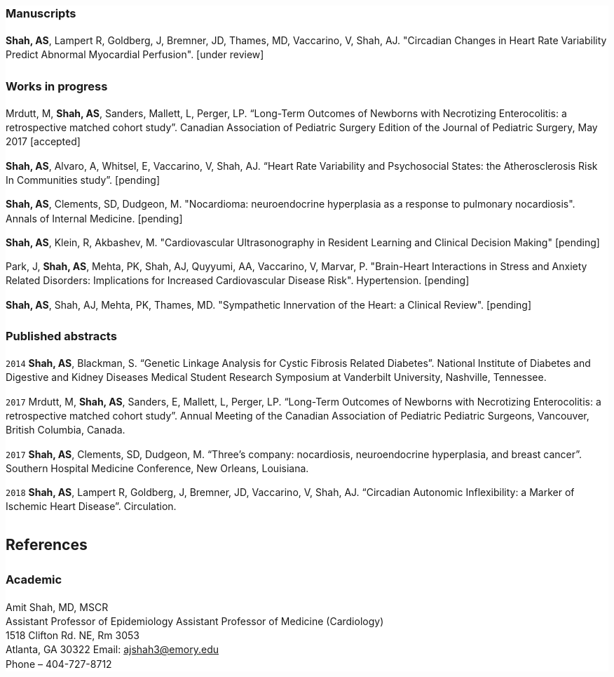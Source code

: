 
### Manuscripts

__Shah, AS__, Lampert R, Goldberg, J, Bremner, JD, Thames, MD, Vaccarino, V, Shah, AJ. "Circadian Changes in Heart Rate Variability Predict Abnormal Myocardial Perfusion". [under review] 

### Works in progress

Mrdutt, M, __Shah, AS__, Sanders, Mallett, L, Perger, LP. “Long-Term Outcomes of Newborns with Necrotizing Enterocolitis: a retrospective matched cohort study”. Canadian Association of Pediatric Surgery Edition of the Journal of Pediatric Surgery, May 2017 [accepted]  

__Shah, AS__, Alvaro, A, Whitsel, E, Vaccarino, V, Shah, AJ. “Heart Rate Variability and Psychosocial States: the Atherosclerosis Risk In Communities study”. [pending]  

__Shah, AS__, Clements, SD, Dudgeon, M. "Nocardioma: neuroendocrine hyperplasia as a response to pulmonary nocardiosis". Annals of Internal Medicine. [pending]

__Shah, AS__, Klein, R, Akbashev, M. "Cardiovascular Ultrasonography in Resident Learning and Clinical Decision Making" [pending]

Park, J, __Shah, AS__, Mehta, PK, Shah, AJ, Quyyumi, AA, Vaccarino, V, Marvar, P. "Brain-Heart Interactions in Stress and Anxiety Related Disorders: Implications for Increased Cardiovascular Disease Risk". Hypertension. [pending]

 __Shah, AS__, Shah, AJ, Mehta, PK, Thames, MD. "Sympathetic Innervation of the Heart: a Clinical Review". [pending]

### Published abstracts  

`2014` 
__Shah, AS__, Blackman, S. “Genetic Linkage Analysis for Cystic Fibrosis Related Diabetes”. National Institute of Diabetes and Digestive and Kidney Diseases Medical Student Research Symposium at Vanderbilt University, Nashville, Tennessee. 
  
`2017` 
Mrdutt, M, __Shah, AS__, Sanders, E, Mallett, L, Perger, LP. “Long-Term Outcomes of Newborns with Necrotizing Enterocolitis: a retrospective matched cohort study”. Annual Meeting of the Canadian Association of Pediatric Pediatric Surgeons, Vancouver, British Columbia, Canada.
  
`2017` 
__Shah, AS__, Clements, SD, Dudgeon, M. “Three’s company: nocardiosis, neuroendocrine hyperplasia, and breast cancer”. Southern Hospital Medicine Conference, New Orleans, Louisiana.  
  
`2018` 
__Shah, AS__, Lampert R, Goldberg, J, Bremner, JD, Vaccarino, V, Shah, AJ. “Circadian Autonomic Inflexibility: a Marker of Ischemic Heart Disease”. Circulation. 

## References

### Academic

Amit Shah, MD, MSCR  
Assistant Professor of Epidemiology Assistant Professor of Medicine (Cardiology)  
1518 Clifton Rd. NE, Rm 3053  
Atlanta, GA 30322 
Email: ajshah3@emory.edu  
Phone – 404-727-8712  
